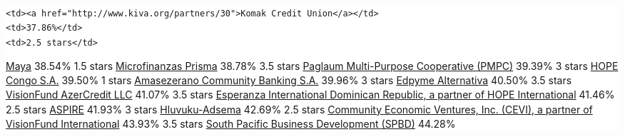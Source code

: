     <td><a href="http://www.kiva.org/partners/30">Komak Credit Union</a></td>
    <td>37.86%</td>
    <td>2.5 stars</td>
  </tr>
  <tr>
    <td><a href="http://www.kiva.org/partners/198">Maya</a></td>
    <td>38.54%</td>
    <td>1.5 stars</td>
  </tr>
  <tr>
    <td><a href="http://www.kiva.org/partners/71">Microfinanzas Prisma</a></td>
    <td>38.78%</td>
    <td>3.5 stars</td>
  </tr>
  <tr>
    <td><a href="http://www.kiva.org/partners/126">Paglaum Multi-Purpose Cooperative (PMPC)</a></td>
    <td>39.39%</td>
    <td>3 stars</td>
  </tr>
  <tr>
    <td><a href="http://www.kiva.org/partners/165">HOPE Congo S.A.</a></td>
    <td>39.50%</td>
    <td>1 stars</td>
  </tr>
  <tr>
    <td><a href="http://www.kiva.org/partners/170">Amasezerano Community Banking S.A.</a></td>
    <td>39.96%</td>
    <td>3 stars</td>
  </tr>
  <tr>
    <td><a href="http://www.kiva.org/partners/143">Edpyme Alternativa</a></td>
    <td>40.50%</td>
    <td>3.5 stars</td>
  </tr>
  <tr>
    <td><a href="http://www.kiva.org/partners/207">VisionFund AzerCredit LLC</a></td>
    <td>41.07%</td>
    <td>3.5 stars</td>
  </tr>
  <tr>
    <td><a href="http://www.kiva.org/partners/44">Esperanza International Dominican Republic, a partner of HOPE International</a></td>
    <td>41.46%</td>
    <td>2.5 stars</td>
  </tr>
  <tr>
    <td><a href="http://www.kiva.org/partners/220">ASPIRE</a></td>
    <td>41.93%</td>
    <td>3 stars</td>
  </tr>
  <tr>
    <td><a href="http://www.kiva.org/partners/23">Hluvuku-Adsema</a></td>
    <td>42.69%</td>
    <td>2.5 stars</td>
  </tr>
  <tr>
    <td><a href="http://www.kiva.org/partners/125">Community Economic Ventures, Inc. (CEVI), a partner of VisionFund International</a></td>
    <td>43.93%</td>
    <td>3.5 stars</td>
  </tr>
  <tr>
    <td><a href="http://www.kiva.org/partners/15">South Pacific Business Development (SPBD)</a></td>
    <td>44.28%</td>